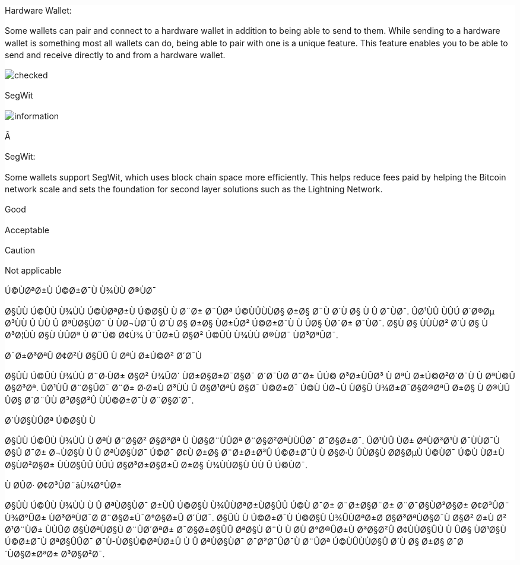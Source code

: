 Hardware Wallet:

Some wallets can pair and connect to a hardware wallet in addition to being
able to send to them. While sending to a hardware wallet is something most all
wallets can do, being able to pair with one is a unique feature. This feature
enables you to be able to send and receive directly to and from a hardware
wallet.

![checked](/img/icons/checked.svg)

SegWit

![information](/img/icons/information.svg)

Ã

SegWit:

Some wallets support SegWit, which uses block chain space more efficiently.
This helps reduce fees paid by helping the Bitcoin network scale and sets the
foundation for second layer solutions such as the Lightning Network.

Good

Acceptable

Caution

Not applicable

Ú©ÙØªØ±Ù Ú©Ø±Ø¯Ù Ù¾ÙÙ Ø®ÙØ¯

Ø§ÛÙ Ú©ÛÙ Ù¾ÙÙ Ú©ÙØªØ±Ù Ú©Ø§Ù Ù Ø¨Ø± Ø¨ÛØª Ú©ÙÛÙÙØ§ Ø±Ø§ Ø¨Ù
Ø´Ù Ø§ Ù Û Ø¯ÙØ¯. ÛØ¹ÙÛ ÙÛÚ Ø´Ø®Øµ Ø³ÙÙ Û ÙÙ Û ØªÙØ§ÙØ¯ Ù
ÙØ¬ÙØ¯Û Ø´Ù Ø§ Ø±Ø§ ÙØ±ÛØ² Ú©Ø±Ø¯Ù Ù ÛØ§ ÙØ¯Ø± Ø¯ÙØ¯. Ø§Ù Ø§
ÙÙÙØ² Ø´Ù Ø§ Ù Ø³Ø¦ÙÙ Ø§Ù ÙÛØª Ù Ø¨Ú© Ø¢Ù¾ Ú¯ÛØ±Û Ø§Ø² Ú©ÛÙ Ù¾ÙÙ
Ø®ÙØ¯ ÙØ³ØªÛØ¯.

Ø¯Ø±Ø³ØªÛ Ø¢Ø²Ù Ø§ÛÛ Ù ØªÙ Ø±Ú©Ø² Ø´Ø¯Ù

Ø§ÛÙ Ú©ÛÙ Ù¾ÙÙ Ø¨Ø·ÙØ± Ø§Ø² Ù¾ÛØ´ ÙØ±Ø§Ø±Ø¯Ø§Ø¯ Ø´Ø¯ÙØ Ø¨Ø± ÛÚ©
Ø³Ø±ÙÛØ³ Ù ØªÙ Ø±Ú©Ø²Ø´Ø¯Ù Ù ØªÚ©Û Ø§Ø³Øª. ÛØ¹ÙÛ Ø¨Ø§ÛØ¯ Ø¨Ø± Ø·Ø±Ù
Ø³ÙÙ Û Ø§Ø¹ØªÙ Ø§Ø¯ Ú©Ø±Ø¯ Ú©Ù ÙØ¬Ù ÙØ§Û Ù¾Ø±Ø¯Ø§Ø®ØªÛ Ø±Ø§ Ù Ø®ÙÛ
ÛØ§ Ø´Ø¨ÛÙ Ø³Ø§Ø²Û ÙÚ©Ø±Ø¯Ù Ø¨Ø§Ø´Ø¯.

Ø´ÙØ§ÙÛØª Ú©Ø§Ù Ù

Ø§ÛÙ Ú©ÛÙ Ù¾ÙÙ Ù ØªÙ Ø¨Ø§Ø² Ø§Ø³Øª Ù ÙØ§Ø¨ÙÛØª Ø¨Ø§Ø²ØªÙÙÛØ¯
Ø¯Ø§Ø±Ø¯. ÛØ¹ÙÛ ÙØ± ØªÙØ³Ø¹Ù Ø¯ÙÙØ¯Ù Ø§Û Ø¯Ø± Ø¬ÙØ§Ù Ù Û
ØªÙØ§ÙØ¯ Ú©Ø¯ Ø¢Ù Ø±Ø§ Ø¨Ø±Ø±Ø³Û Ú©Ø±Ø¯Ù Ù Ø§Ø·Ù ÛÙØ§Ù Ø­Ø§ØµÙ
Ú©ÙØ¯ Ú©Ù ÙØ±Ù Ø§ÙØ²Ø§Ø± ÙÙØ§ÛÛ ÙÛÚ Ø§Ø³Ø±Ø§Ø±Û Ø±Ø§ Ù¾ÙÙØ§Ù
ÙÙ Û Ú©ÙØ¯.

Ù Ø­ÛØ· Ø¢Ø³ÛØ¨âÙ¾Ø°ÛØ±

Ø§ÛÙ Ú©ÛÙ Ù¾ÙÙ Ù Û ØªÙØ§ÙØ¯ Ø±ÙÛ Ú©Ø§Ù Ù¾ÛÙØªØ±ÙØ§ÛÛ Ú©Ù Ø¯Ø±
Ø¨Ø±Ø§Ø¨Ø± Ø¨Ø¯Ø§ÙØ²Ø§Ø± Ø¢Ø³ÛØ¨ Ù¾Ø°ÛØ± ÙØ³ØªÙØ¯Ø Ø¨Ø§Ø±Ú¯Ø°Ø§Ø±Û
Ø´ÙØ¯. Ø§ÛÙ Ù Ú©Ø±Ø¯Ù Ú©Ø§Ù Ù¾ÛÙØªØ±Ø Ø§Ø³ØªÙØ§Ø¯Ù Ø§Ø² Ø±Ù Ø²
Ø¹Ø¨ÙØ± ÙÙÛØ Ø§ÙØªÙØ§Ù Ø¨ÛØ´ØªØ± Ø¯Ø§Ø±Ø§ÛÛ ØªØ§Ù Ø¨Ù Ù Ø­Ù
Ø°Ø®ÛØ±Ù Ø³Ø§Ø²Û Ø¢ÙÙØ§ÛÙ Ù ÛØ§ ÙØ¹Ø§Ù Ú©Ø±Ø¯Ù ØªØ§ÛÛØ¯
Ø¯Ù-ÙØ§Ú©ØªÙØ±Û Ù Û ØªÙØ§ÙØ¯ Ø¯Ø²Ø¯ÛØ¯Ù Ø¨ÛØª Ú©ÙÛÙÙØ§Û Ø´Ù Ø§
Ø±Ø§ Ø¯Ø´ÙØ§Ø±ØªØ± Ø³Ø§Ø²Ø¯.
